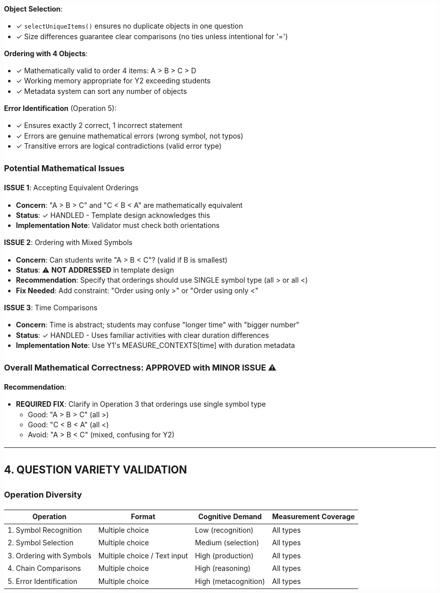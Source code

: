 **Object Selection**:
- ✓ `selectUniqueItems()` ensures no duplicate objects in one question
- ✓ Size differences guarantee clear comparisons (no ties unless intentional for '=')

**Ordering with 4 Objects**:
- ✓ Mathematically valid to order 4 items: A > B > C > D
- ✓ Working memory appropriate for Y2 exceeding students
- ✓ Metadata system can sort any number of objects

**Error Identification** (Operation 5):
- ✓ Ensures exactly 2 correct, 1 incorrect statement
- ✓ Errors are genuine mathematical errors (wrong symbol, not typos)
- ✓ Transitive errors are logical contradictions (valid error type)

### Potential Mathematical Issues

**ISSUE 1**: Accepting Equivalent Orderings
- **Concern**: "A > B > C" and "C < B < A" are mathematically equivalent
- **Status**: ✓ HANDLED - Template design acknowledges this
- **Implementation Note**: Validator must check both orientations

**ISSUE 2**: Ordering with Mixed Symbols
- **Concern**: Can students write "A > B < C"? (valid if B is smallest)
- **Status**: ⚠️ **NOT ADDRESSED** in template design
- **Recommendation**: Specify that orderings should use SINGLE symbol type (all > or all <)
- **Fix Needed**: Add constraint: "Order using only >" or "Order using only <"

**ISSUE 3**: Time Comparisons
- **Concern**: Time is abstract; students may confuse "longer time" with "bigger number"
- **Status**: ✓ HANDLED - Uses familiar activities with clear duration differences
- **Implementation Note**: Use Y1's MEASURE_CONTEXTS[time] with duration metadata

### Overall Mathematical Correctness: **APPROVED with MINOR ISSUE ⚠️**

**Recommendation**:
- **REQUIRED FIX**: Clarify in Operation 3 that orderings use single symbol type
  - Good: "A > B > C" (all >)
  - Good: "C < B < A" (all <)
  - Avoid: "A > B < C" (mixed, confusing for Y2)

---

## 4. QUESTION VARIETY VALIDATION

### Operation Diversity

| Operation | Format | Cognitive Demand | Measurement Coverage |
|-----------|--------|------------------|----------------------|
| 1. Symbol Recognition | Multiple choice | Low (recognition) | All types |
| 2. Symbol Selection | Multiple choice | Medium (selection) | All types |
| 3. Ordering with Symbols | Multiple choice / Text input | High (production) | All types |
| 4. Chain Comparisons | Multiple choice | High (reasoning) | All types |
| 5. Error Identification | Multiple choice | High (metacognition) | All types |
